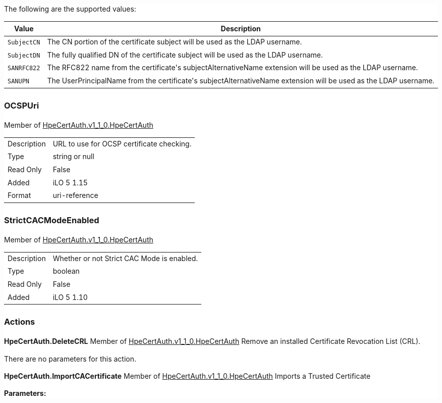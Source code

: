 The following are the supported values:

|Value|Description|
|---|---|
|`SubjectCN`|The CN portion of the certificate subject will be used as the LDAP username.|
|`SubjectDN`|The fully qualified DN of the certificate subject will be used as the LDAP username.|
|`SANRFC822`|The RFC822 name from the certificate's subjectAlternativeName extension will be used as the LDAP username.|
|`SANUPN`|The UserPrincipalName from the certificate's subjectAlternativeName extension will be used as the LDAP username.|

### OCSPUri

Member of [HpeCertAuth.v1\_1\_0.HpeCertAuth](#hpecertauth)

| | |
|---|---|
|Description|URL to use for OCSP certificate checking.|
|Type|string or null|
|Read Only|False|
|Added|iLO 5 1.15|
|Format|uri-reference|

### StrictCACModeEnabled

Member of [HpeCertAuth.v1\_1\_0.HpeCertAuth](#hpecertauth)

| | |
|---|---|
|Description|Whether or not Strict CAC Mode is enabled.|
|Type|boolean|
|Read Only|False|
|Added|iLO 5 1.10|

### Actions

**HpeCertAuth.DeleteCRL**
Member of [HpeCertAuth.v1\_1\_0.HpeCertAuth](#hpecertauth)
Remove an installed Certificate Revocation List (CRL).

There are no parameters for this action.

**HpeCertAuth.ImportCACertificate**
Member of [HpeCertAuth.v1\_1\_0.HpeCertAuth](#hpecertauth)
Imports a Trusted Certificate

**Parameters:**
